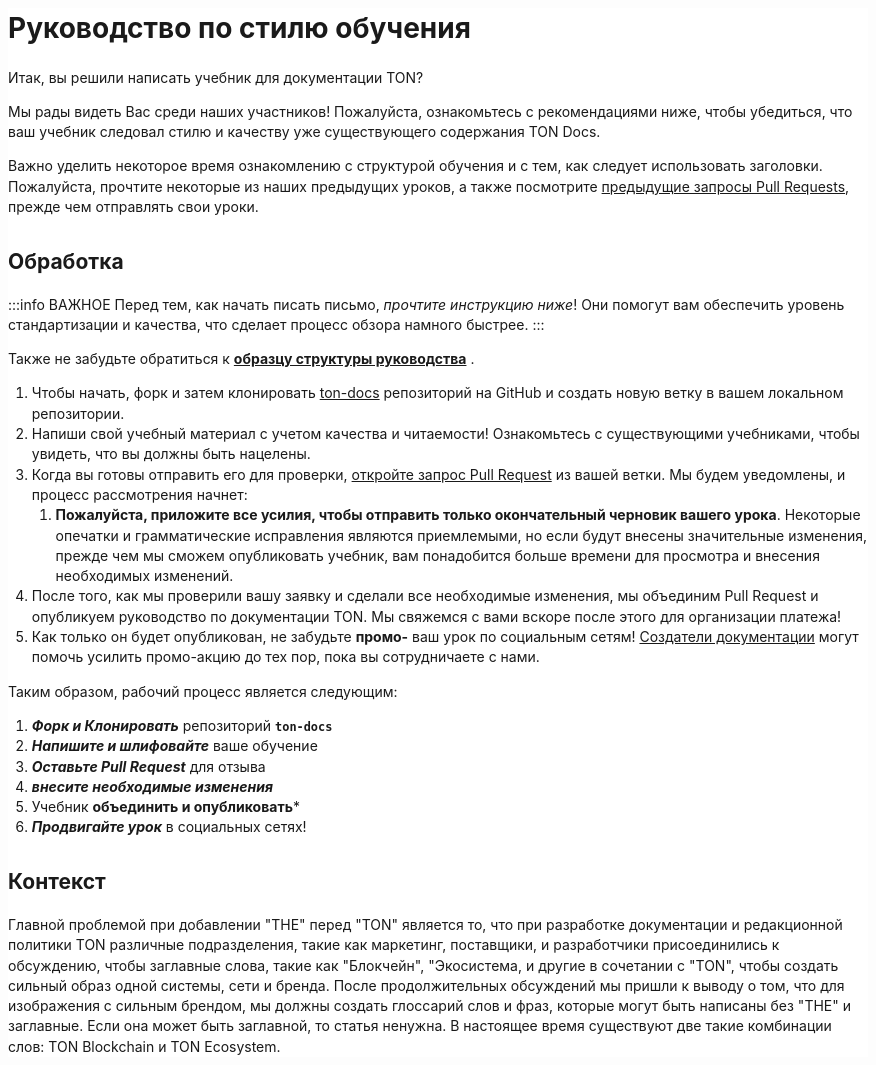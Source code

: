 # Руководство по стилю обучения

Итак, вы решили написать учебник для документации TON?

Мы рады видеть Вас среди наших участников! Пожалуйста, ознакомьтесь с рекомендациями ниже, чтобы убедиться, что ваш учебник следовал стилю и качеству уже существующего содержания TON Docs.

Важно уделить некоторое время ознакомлению с структурой обучения и с тем, как следует использовать заголовки. Пожалуйста, прочтите некоторые из наших предыдущих уроков, а также посмотрите [предыдущие запросы Pull Requests](https://github.com/ton-community/ton-docs/pulls?q=is%3Apr+is%3A), прежде чем отправлять свои уроки.

## Обработка

:::info ВАЖНОЕ
Перед тем, как начать писать письмо, _прочтите инструкцию ниже_! Они помогут вам обеспечить уровень стандартизации и качества, что сделает процесс обзора намного быстрее.
:::

Также не забудьте обратиться к [**образцу структуры руководства**](/v3/contribute/tutorials/sample-tutorial) .

1. Чтобы начать, форк и затем клонировать [ton-docs](https://github.com/ton-community/ton-docs/) репозиторий на GitHub и создать новую ветку в вашем локальном репозитории.
2. Напиши свой учебный материал с учетом качества и читаемости! Ознакомьтесь с существующими учебниками, чтобы увидеть, что вы должны быть нацелены.
3. Когда вы готовы отправить его для проверки, [откройте запрос Pull Request](https://docs.github.com/en/pull-requests/collaborating-with-pull-requests/proposing-changes-to-your-work-with-pull-requests/creating-a-pull-request) из вашей ветки. Мы будем уведомлены, и процесс рассмотрения начнет:
   1. **Пожалуйста, приложите все усилия, чтобы отправить только окончательный черновик вашего урока**. Некоторые опечатки и грамматические исправления являются приемлемыми, но если будут внесены значительные изменения, прежде чем мы сможем опубликовать учебник, вам понадобится больше времени для просмотра и внесения необходимых изменений.
4. После того, как мы проверили вашу заявку и сделали все необходимые изменения, мы объединим Pull Request и опубликуем руководство по документации TON. Мы свяжемся с вами вскоре после этого для организации платежа!
5. Как только он будет опубликован, не забудьте **промо-** ваш урок по социальным сетям! [Создатели документации](/v3/contribute/maintainers) могут помочь усилить промо-акцию до тех пор, пока вы сотрудничаете с нами.

Таким образом, рабочий процесс является следующим:

1. _**Форк и Клонировать**_ репозиторий **`ton-docs`**
2. _**Напишите и шлифовайте**_ ваше обучение
3. _**Оставьте Pull Request**_ для отзыва
4. _**внесите необходимые изменения**_
5. Учебник **объединить и опубликовать**\*
6. _**Продвигайте урок**_ в социальных сетях!

## Контекст

Главной проблемой при добавлении "THE" перед "TON" является то, что при разработке документации и редакционной политики TON различные подразделения, такие как маркетинг, поставщики, и разработчики присоединились к обсуждению, чтобы заглавные слова, такие как "Блокчейн", "Экосистема, и другие в сочетании с "TON", чтобы создать сильный образ одной системы, сети и бренда. После продолжительных обсуждений мы пришли к выводу о том, что для изображения с сильным брендом, мы должны создать глоссарий слов и фраз, которые могут быть написаны без "THE" и заглавные. Если она может быть заглавной, то статья ненужна. В настоящее время существуют две такие комбинации слов: TON Blockchain и TON Ecosystem.
